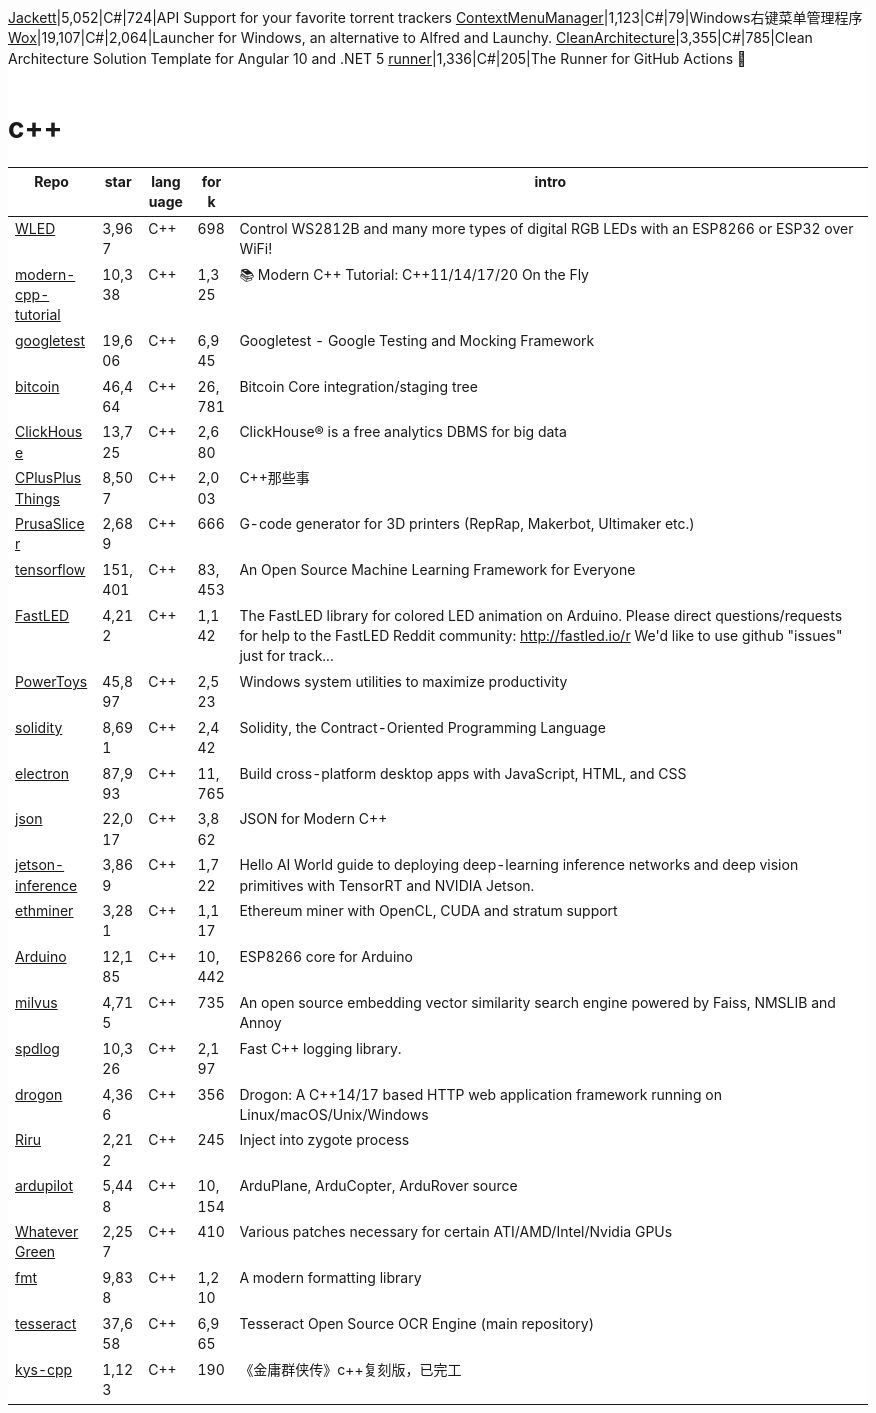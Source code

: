[Jackett](https://github.com/Jackett/Jackett)|5,052|C#|724|API Support for your favorite torrent trackers
[ContextMenuManager](https://github.com/BluePointLilac/ContextMenuManager)|1,123|C#|79|Windows右键菜单管理程序
[Wox](https://github.com/Wox-launcher/Wox)|19,107|C#|2,064|Launcher for Windows, an alternative to Alfred and Launchy.
[CleanArchitecture](https://github.com/jasontaylordev/CleanArchitecture)|3,355|C#|785|Clean Architecture Solution Template for Angular 10 and .NET 5
[runner](https://github.com/actions/runner)|1,336|C#|205|The Runner for GitHub Actions 🚀


# c++

Repo|star|language|fork|intro
-|-|-|-|-
[WLED](https://github.com/Aircoookie/WLED)|3,967|C++|698|Control WS2812B and many more types of digital RGB LEDs with an ESP8266 or ESP32 over WiFi!
[modern-cpp-tutorial](https://github.com/changkun/modern-cpp-tutorial)|10,338|C++|1,325|📚 Modern C++ Tutorial: C++11/14/17/20 On the Fly | https://changkun.de/modern-cpp/
[googletest](https://github.com/google/googletest)|19,606|C++|6,945|Googletest - Google Testing and Mocking Framework
[bitcoin](https://github.com/bitcoin/bitcoin)|46,464|C++|26,781|Bitcoin Core integration/staging tree
[ClickHouse](https://github.com/ClickHouse/ClickHouse)|13,725|C++|2,680|ClickHouse® is a free analytics DBMS for big data
[CPlusPlusThings](https://github.com/Light-City/CPlusPlusThings)|8,507|C++|2,003|C++那些事
[PrusaSlicer](https://github.com/prusa3d/PrusaSlicer)|2,689|C++|666|G-code generator for 3D printers (RepRap, Makerbot, Ultimaker etc.)
[tensorflow](https://github.com/tensorflow/tensorflow)|151,401|C++|83,453|An Open Source Machine Learning Framework for Everyone
[FastLED](https://github.com/FastLED/FastLED)|4,212|C++|1,142|The FastLED library for colored LED animation on Arduino. Please direct questions/requests for help to the FastLED Reddit community: http://fastled.io/r We'd like to use github "issues" just for track...
[PowerToys](https://github.com/microsoft/PowerToys)|45,897|C++|2,523|Windows system utilities to maximize productivity
[solidity](https://github.com/ethereum/solidity)|8,691|C++|2,442|Solidity, the Contract-Oriented Programming Language
[electron](https://github.com/electron/electron)|87,993|C++|11,765|Build cross-platform desktop apps with JavaScript, HTML, and CSS
[json](https://github.com/nlohmann/json)|22,017|C++|3,862|JSON for Modern C++
[jetson-inference](https://github.com/dusty-nv/jetson-inference)|3,869|C++|1,722|Hello AI World guide to deploying deep-learning inference networks and deep vision primitives with TensorRT and NVIDIA Jetson.
[ethminer](https://github.com/ethereum-mining/ethminer)|3,281|C++|1,117|Ethereum miner with OpenCL, CUDA and stratum support
[Arduino](https://github.com/esp8266/Arduino)|12,185|C++|10,442|ESP8266 core for Arduino
[milvus](https://github.com/milvus-io/milvus)|4,715|C++|735|An open source embedding vector similarity search engine powered by Faiss, NMSLIB and Annoy
[spdlog](https://github.com/gabime/spdlog)|10,326|C++|2,197|Fast C++ logging library.
[drogon](https://github.com/an-tao/drogon)|4,366|C++|356|Drogon: A C++14/17 based HTTP web application framework running on Linux/macOS/Unix/Windows
[Riru](https://github.com/RikkaApps/Riru)|2,212|C++|245|Inject into zygote process
[ardupilot](https://github.com/ArduPilot/ardupilot)|5,448|C++|10,154|ArduPlane, ArduCopter, ArduRover source
[WhateverGreen](https://github.com/acidanthera/WhateverGreen)|2,257|C++|410|Various patches necessary for certain ATI/AMD/Intel/Nvidia GPUs
[fmt](https://github.com/fmtlib/fmt)|9,838|C++|1,210|A modern formatting library
[tesseract](https://github.com/tesseract-ocr/tesseract)|37,658|C++|6,965|Tesseract Open Source OCR Engine (main repository)
[kys-cpp](https://github.com/scarsty/kys-cpp)|1,123|C++|190|《金庸群侠传》c++复刻版，已完工
